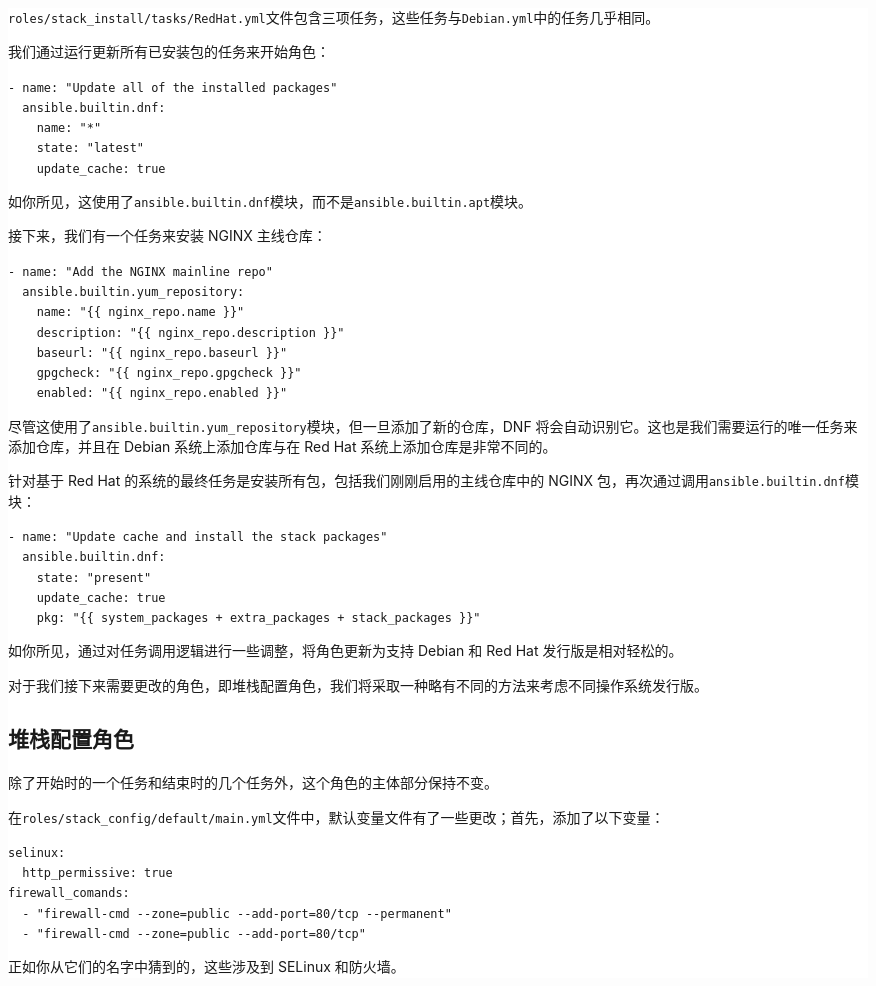 `roles/stack_install/tasks/RedHat.yml`文件包含三项任务，这些任务与`Debian.yml`中的任务几乎相同。

我们通过运行更新所有已安装包的任务来开始角色：

```
- name: "Update all of the installed packages"
  ansible.builtin.dnf:
    name: "*"
    state: "latest"
    update_cache: true
```

如你所见，这使用了`ansible.builtin.dnf`模块，而不是`ansible.builtin.apt`模块。

接下来，我们有一个任务来安装 NGINX 主线仓库：

```
- name: "Add the NGINX mainline repo"
  ansible.builtin.yum_repository:
    name: "{{ nginx_repo.name }}"
    description: "{{ nginx_repo.description }}"
    baseurl: "{{ nginx_repo.baseurl }}"
    gpgcheck: "{{ nginx_repo.gpgcheck }}"
    enabled: "{{ nginx_repo.enabled }}"
```

尽管这使用了`ansible.builtin.yum_repository`模块，但一旦添加了新的仓库，DNF 将会自动识别它。这也是我们需要运行的唯一任务来添加仓库，并且在 Debian 系统上添加仓库与在 Red Hat 系统上添加仓库是非常不同的。

针对基于 Red Hat 的系统的最终任务是安装所有包，包括我们刚刚启用的主线仓库中的 NGINX 包，再次通过调用`ansible.builtin.dnf`模块：

```
- name: "Update cache and install the stack packages"
  ansible.builtin.dnf:
    state: "present"
    update_cache: true
    pkg: "{{ system_packages + extra_packages + stack_packages }}"
```

如你所见，通过对任务调用逻辑进行一些调整，将角色更新为支持 Debian 和 Red Hat 发行版是相对轻松的。

对于我们接下来需要更改的角色，即堆栈配置角色，我们将采取一种略有不同的方法来考虑不同操作系统发行版。

## 堆栈配置角色

除了开始时的一个任务和结束时的几个任务外，这个角色的主体部分保持不变。

在`roles/stack_config/default/main.yml`文件中，默认变量文件有了一些更改；首先，添加了以下变量：

```
selinux:
  http_permissive: true
firewall_comands:
  - "firewall-cmd --zone=public --add-port=80/tcp --permanent"
  - "firewall-cmd --zone=public --add-port=80/tcp"
```

正如你从它们的名字中猜到的，这些涉及到 SELinux 和防火墙。
